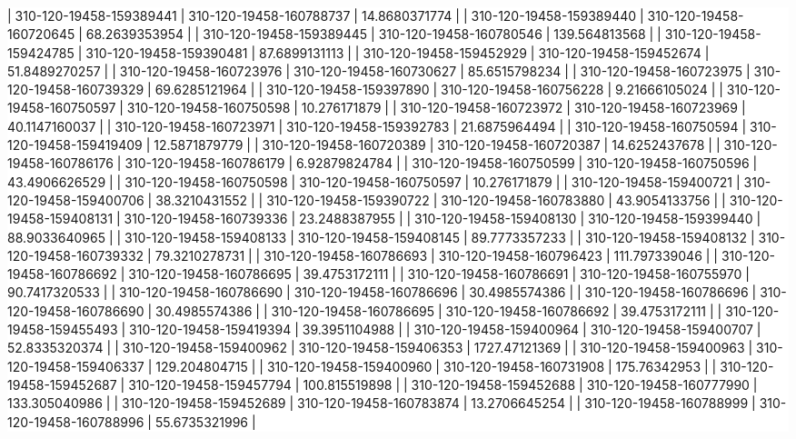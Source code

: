| 310-120-19458-159389441 | 310-120-19458-160788737 | 14.8680371774 |
| 310-120-19458-159389440 | 310-120-19458-160720645 | 68.2639353954 |
| 310-120-19458-159389445 | 310-120-19458-160780546 | 139.564813568 |
| 310-120-19458-159424785 | 310-120-19458-159390481 | 87.6899131113 |
| 310-120-19458-159452929 | 310-120-19458-159452674 | 51.8489270257 |
| 310-120-19458-160723976 | 310-120-19458-160730627 | 85.6515798234 |
| 310-120-19458-160723975 | 310-120-19458-160739329 | 69.6285121964 |
| 310-120-19458-159397890 | 310-120-19458-160756228 | 9.21666105024 |
| 310-120-19458-160750597 | 310-120-19458-160750598 | 10.276171879 |
| 310-120-19458-160723972 | 310-120-19458-160723969 | 40.1147160037 |
| 310-120-19458-160723971 | 310-120-19458-159392783 | 21.6875964494 |
| 310-120-19458-160750594 | 310-120-19458-159419409 | 12.5871879779 |
| 310-120-19458-160720389 | 310-120-19458-160720387 | 14.6252437678 |
| 310-120-19458-160786176 | 310-120-19458-160786179 | 6.92879824784 |
| 310-120-19458-160750599 | 310-120-19458-160750596 | 43.4906626529 |
| 310-120-19458-160750598 | 310-120-19458-160750597 | 10.276171879 |
| 310-120-19458-159400721 | 310-120-19458-159400706 | 38.3210431552 |
| 310-120-19458-159390722 | 310-120-19458-160783880 | 43.9054133756 |
| 310-120-19458-159408131 | 310-120-19458-160739336 | 23.2488387955 |
| 310-120-19458-159408130 | 310-120-19458-159399440 | 88.9033640965 |
| 310-120-19458-159408133 | 310-120-19458-159408145 | 89.7773357233 |
| 310-120-19458-159408132 | 310-120-19458-160739332 | 79.3210278731 |
| 310-120-19458-160786693 | 310-120-19458-160796423 | 111.797339046 |
| 310-120-19458-160786692 | 310-120-19458-160786695 | 39.4753172111 |
| 310-120-19458-160786691 | 310-120-19458-160755970 | 90.7417320533 |
| 310-120-19458-160786690 | 310-120-19458-160786696 | 30.4985574386 |
| 310-120-19458-160786696 | 310-120-19458-160786690 | 30.4985574386 |
| 310-120-19458-160786695 | 310-120-19458-160786692 | 39.4753172111 |
| 310-120-19458-159455493 | 310-120-19458-159419394 | 39.3951104988 |
| 310-120-19458-159400964 | 310-120-19458-159400707 | 52.8335320374 |
| 310-120-19458-159400962 | 310-120-19458-159406353 | 1727.47121369 |
| 310-120-19458-159400963 | 310-120-19458-159406337 | 129.204804715 |
| 310-120-19458-159400960 | 310-120-19458-160731908 | 175.76342953 |
| 310-120-19458-159452687 | 310-120-19458-159457794 | 100.815519898 |
| 310-120-19458-159452688 | 310-120-19458-160777990 | 133.305040986 |
| 310-120-19458-159452689 | 310-120-19458-160783874 | 13.2706645254 |
| 310-120-19458-160788999 | 310-120-19458-160788996 | 55.6735321996 |